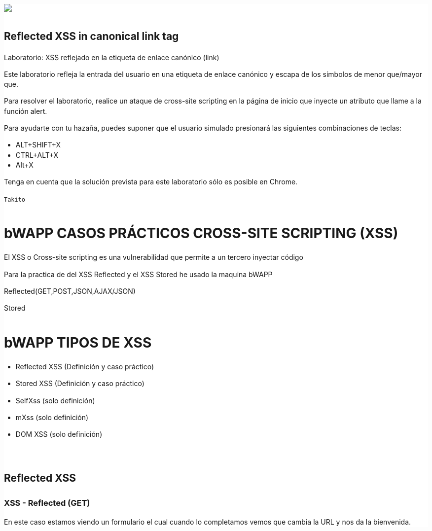 ![](https://i.imgur.com/xUJKZ13.png)

## Reflected XSS in canonical link tag

Laboratorio: XSS reflejado en la etiqueta de enlace canónico (link)

Este laboratorio refleja la entrada del usuario en una etiqueta de enlace canónico y escapa de los símbolos de menor que/mayor que.

Para resolver el laboratorio, realice un ataque de cross-site scripting en la página de inicio que inyecte un atributo que llame a la función alert.

Para ayudarte con tu hazaña, puedes suponer que el usuario simulado presionará las siguientes combinaciones de teclas:

* ALT+SHIFT+X
* CTRL+ALT+X
* Alt+X

Tenga en cuenta que la solución prevista para este laboratorio sólo es posible en Chrome.


``Takito``



# __bWAPP CASOS PRÁCTICOS CROSS-SITE SCRIPTING (XSS)__

El XSS  o Cross-site scripting es una vulnerabilidad que permite a un tercero inyectar código

Para la practica de del XSS Reflected y el XSS Stored he usado la maquina bWAPP

Reflected(GET,POST,JSON,AJAX/JSON)

Stored

# __bWAPP TIPOS DE XSS__

- Reflected XSS (Definición y caso práctico)

- Stored XSS (Definición y caso práctico)

- SelfXss (solo definición)

- mXss (solo definición)

- DOM XSS (solo definición)

 </br>
 
## __Reflected XSS__

### __XSS - Reflected (GET)__

En este caso estamos viendo un formulario el cual cuando lo completamos vemos que cambia la URL y nos da la bienvenida.
